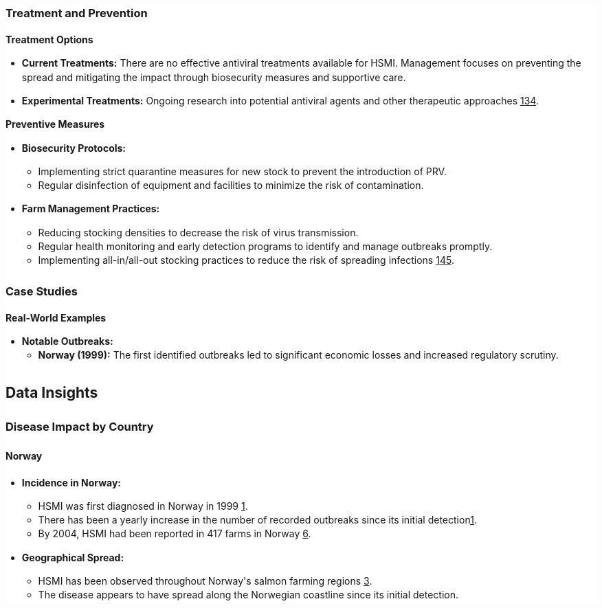 ### Treatment and Prevention

**Treatment Options**

- **Current Treatments:** There are no effective antiviral treatments available for HSMI. Management focuses on preventing the spread and mitigating the impact through biosecurity measures and supportive care.

- **Experimental Treatments:** Ongoing research into potential antiviral agents and other therapeutic approaches [1](https://www.int-res.com/articles/dao2004/59/d059p217.pdf)[3](https://journals.plos.org/plosone/article?id=10.1371%2Fjournal.pone.0011487)[4](https://www.dfo-mpo.gc.ca/science/aah-saa/species-especes/aq-health-sante/prv-rp-eng.html).

**Preventive Measures**

- **Biosecurity Protocols:**
    - Implementing strict quarantine measures for new stock to prevent the introduction of PRV.
    - Regular disinfection of equipment and facilities to minimize the risk of contamination.

- **Farm Management Practices:**
    - Reducing stocking densities to decrease the risk of virus transmission.
    - Regular health monitoring and early detection programs to identify and manage outbreaks promptly.
    - Implementing all-in/all-out stocking practices to reduce the risk of spreading infections [1](https://www.int-res.com/articles/dao2004/59/d059p217.pdf)[4](https://www.dfo-mpo.gc.ca/science/aah-saa/species-especes/aq-health-sante/prv-rp-eng.html)[5](https://www.mdpi.com/journal/pathogens/special_issues/Heart_and_Skeletal_Muscle_Inflammation).

### Case Studies

**Real-World Examples**

- **Notable Outbreaks:**
    - **Norway (1999):** The first identified outbreaks led to significant economic losses and increased regulatory scrutiny.

## Data Insights

### Disease Impact by Country

#### Norway

- **Incidence in Norway:**
    - HSMI was first diagnosed in Norway in 1999 [1](https://www.int-res.com/articles/dao2004/59/d059p217.pdf).
    - There has been a yearly increase in the number of recorded outbreaks since its initial detection[1](https://www.int-res.com/articles/dao2004/59/d059p217.pdf).
    - By 2004, HSMI had been reported in 417 farms in Norway [6](https://pubmed.ncbi.nlm.nih.gov/15264718/).

- **Geographical Spread:**
    - HSMI has been observed throughout Norway's salmon farming regions [3](https://pubmed.ncbi.nlm.nih.gov/15264718/).
    - The disease appears to have spread along the Norwegian coastline since its initial detection.
